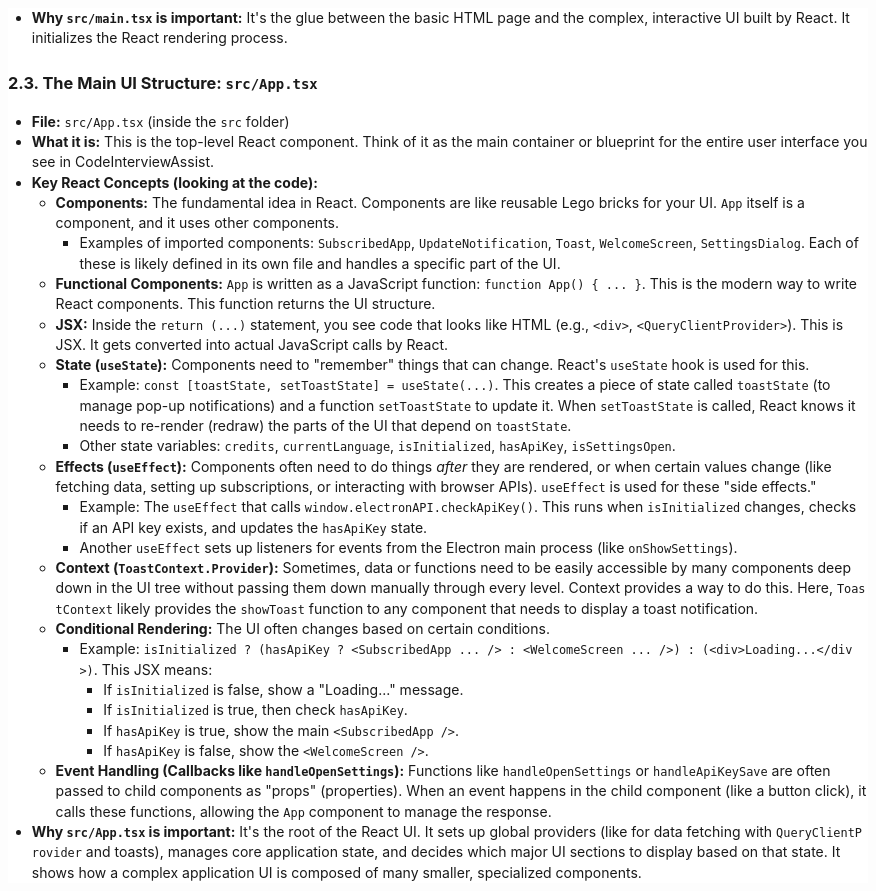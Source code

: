 *   **Why `src/main.tsx` is important:** It's the glue between the basic HTML page and the complex, interactive UI built by React. It initializes the React rendering process.

### 2.3. The Main UI Structure: `src/App.tsx`
*   **File:** `src/App.tsx` (inside the `src` folder)
*   **What it is:** This is the top-level React component. Think of it as the main container or blueprint for the entire user interface you see in CodeInterviewAssist.
*   **Key React Concepts (looking at the code):**
    *   **Components:** The fundamental idea in React. Components are like reusable Lego bricks for your UI. `App` itself is a component, and it uses other components.
        *   Examples of imported components: `SubscribedApp`, `UpdateNotification`, `Toast`, `WelcomeScreen`, `SettingsDialog`. Each of these is likely defined in its own file and handles a specific part of the UI.
    *   **Functional Components:** `App` is written as a JavaScript function: `function App() { ... }`. This is the modern way to write React components. This function returns the UI structure.
    *   **JSX:** Inside the `return (...)` statement, you see code that looks like HTML (e.g., `<div>`, `<QueryClientProvider>`). This is JSX. It gets converted into actual JavaScript calls by React.
    *   **State (`useState`):** Components need to "remember" things that can change. React's `useState` hook is used for this.
        *   Example: `const [toastState, setToastState] = useState(...)`. This creates a piece of state called `toastState` (to manage pop-up notifications) and a function `setToastState` to update it. When `setToastState` is called, React knows it needs to re-render (redraw) the parts of the UI that depend on `toastState`.
        *   Other state variables: `credits`, `currentLanguage`, `isInitialized`, `hasApiKey`, `isSettingsOpen`.
    *   **Effects (`useEffect`):** Components often need to do things *after* they are rendered, or when certain values change (like fetching data, setting up subscriptions, or interacting with browser APIs). `useEffect` is used for these "side effects."
        *   Example: The `useEffect` that calls `window.electronAPI.checkApiKey()`. This runs when `isInitialized` changes, checks if an API key exists, and updates the `hasApiKey` state.
        *   Another `useEffect` sets up listeners for events from the Electron main process (like `onShowSettings`).
    *   **Context (`ToastContext.Provider`):** Sometimes, data or functions need to be easily accessible by many components deep down in the UI tree without passing them down manually through every level. Context provides a way to do this. Here, `ToastContext` likely provides the `showToast` function to any component that needs to display a toast notification.
    *   **Conditional Rendering:** The UI often changes based on certain conditions.
        *   Example: `isInitialized ? (hasApiKey ? <SubscribedApp ... /> : <WelcomeScreen ... />) : (<div>Loading...</div>)`. This JSX means:
            *   If `isInitialized` is false, show a "Loading..." message.
            *   If `isInitialized` is true, then check `hasApiKey`.
            *   If `hasApiKey` is true, show the main `<SubscribedApp />`.
            *   If `hasApiKey` is false, show the `<WelcomeScreen />`.
    *   **Event Handling (Callbacks like `handleOpenSettings`):** Functions like `handleOpenSettings` or `handleApiKeySave` are often passed to child components as "props" (properties). When an event happens in the child component (like a button click), it calls these functions, allowing the `App` component to manage the response.
*   **Why `src/App.tsx` is important:** It's the root of the React UI. It sets up global providers (like for data fetching with `QueryClientProvider` and toasts), manages core application state, and decides which major UI sections to display based on that state. It shows how a complex application UI is composed of many smaller, specialized components.
